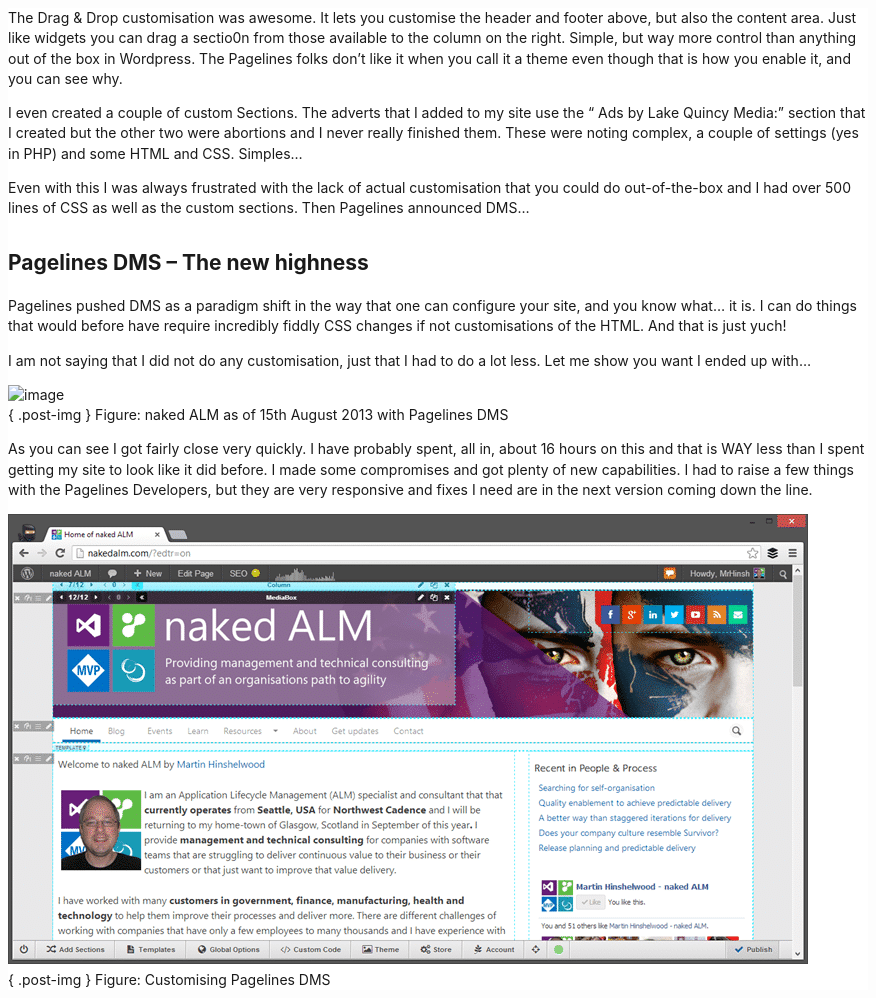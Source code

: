 The Drag & Drop customisation was awesome. It lets you customise the header and footer above, but also the content area. Just like widgets you can drag a sectio0n from those available to the column on the right. Simple, but way more control than anything out of the box in Wordpress. The Pagelines folks don’t like it when you call it a theme even though that is how you enable it, and you can see why.

I even created a couple of custom Sections. The adverts that I added to my site use the “ Ads by Lake Quincy Media:” section that I created but the other two were abortions and I never really finished them. These were noting complex, a couple of settings (yes in PHP) and some HTML and CSS. Simples…

Even with this I was always frustrated with the lack of actual customisation that you could do out-of-the-box and I had over 500 lines of CSS as well as the custom sections. Then Pagelines announced DMS…

## Pagelines DMS – The new highness

Pagelines pushed DMS as a paradigm shift in the way that one can configure your site, and you know what… it is. I can do things that would before have require incredibly fiddly CSS changes if not customisations of the HTML. And that is just yuch!

I am not saying that I did not do any customisation, just that I had to do a lot less. Let me show you want I ended up with…

![image](images/image2-3-3.png "image")  
{ .post-img }
Figure: naked ALM as of 15th August 2013 with Pagelines DMS

As you can see I got fairly close very quickly. I have probably spent, all in, about 16 hours on this and that is WAY less than I spent getting my site to look like it did before. I made some compromises and got plenty of new capabilities. I had to raise a few things with the Pagelines Developers, but they are very responsive and fixes I need are in the next version coming down the line.

![image](images/image3-4-4.png "image")  
{ .post-img }
Figure: Customising Pagelines DMS
